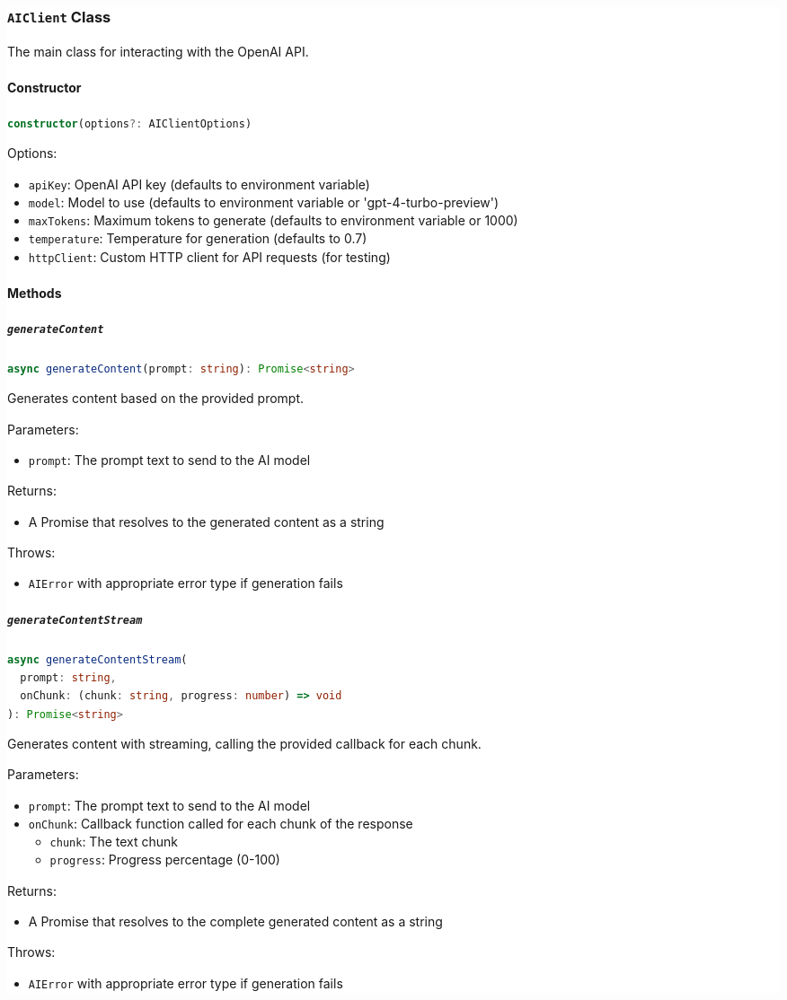 ### `AIClient` Class

The main class for interacting with the OpenAI API.

#### Constructor

```typescript
constructor(options?: AIClientOptions)
```

Options:
- `apiKey`: OpenAI API key (defaults to environment variable)
- `model`: Model to use (defaults to environment variable or 'gpt-4-turbo-preview')
- `maxTokens`: Maximum tokens to generate (defaults to environment variable or 1000)
- `temperature`: Temperature for generation (defaults to 0.7)
- `httpClient`: Custom HTTP client for API requests (for testing)

#### Methods

##### `generateContent`

```typescript
async generateContent(prompt: string): Promise<string>
```

Generates content based on the provided prompt.

Parameters:
- `prompt`: The prompt text to send to the AI model

Returns:
- A Promise that resolves to the generated content as a string

Throws:
- `AIError` with appropriate error type if generation fails

##### `generateContentStream`

```typescript
async generateContentStream(
  prompt: string,
  onChunk: (chunk: string, progress: number) => void
): Promise<string>
```

Generates content with streaming, calling the provided callback for each chunk.

Parameters:
- `prompt`: The prompt text to send to the AI model
- `onChunk`: Callback function called for each chunk of the response
  - `chunk`: The text chunk
  - `progress`: Progress percentage (0-100)

Returns:
- A Promise that resolves to the complete generated content as a string

Throws:
- `AIError` with appropriate error type if generation fails
